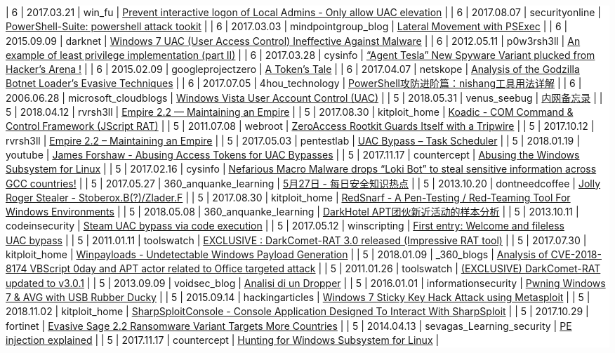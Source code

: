 | 6 | 2017.03.21 | win_fu | [Prevent interactive logon of Local Admins - Only allow UAC elevation](http://blog.win-fu.com/2017/03/prevent-interactive-logon-of-local.html) |
| 6 | 2017.08.07 | securityonline | [PowerShell-Suite: powershell attack tookit](https://securityonline.info/powershell-suite-powershell-attack-tookit/) |
| 6 | 2017.03.03 | mindpointgroup_blog | [Lateral Movement with PSExec](https://www.mindpointgroup.com/blog/lateral-movement-with-psexec/) |
| 6 | 2015.09.09 | darknet | [Windows 7 UAC (User Access Control) Ineffective Against Malware](https://www.darknet.org.uk/2009/11/windows-7-uac-user-access-control-ineffective-against-malware/) |
| 6 | 2012.05.11 | p0w3rsh3ll | [An example of least privilege implementation (part II)](https://p0w3rsh3ll.wordpress.com/2012/05/11/an-example-of-least-privilege-implementation-part-ii/) |
| 6 | 2017.03.28 | cysinfo | [“Agent Tesla” New Spyware Variant plucked from Hacker’s Arena !](https://cysinfo.com/agent-tesla-new-spyware-variant-plucked-hackers-arena/) |
| 6 | 2015.02.09 | googleprojectzero | [A Token’s Tale](https://googleprojectzero.blogspot.com/2015/02/a-tokens-tale_9.html) |
| 6 | 2017.04.07 | netskope | [Analysis of the Godzilla Botnet Loader’s Evasive Techniques](https://www.netskope.com/blog/analysis-godzilla-botnet-loaders-evasive-techniques/) |
| 6 | 2017.07.05 | 4hou_technology | [PowerShell攻防进阶篇：nishang工具用法详解](http://www.4hou.com/technology/5962.html) |
| 6 | 2006.06.28 | microsoft_cloudblogs | [Windows Vista User Account Control (UAC)](https://cloudblogs.microsoft.com/microsoftsecure/2006/06/28/windows-vista-user-account-control-uac/) |
| 5 | 2018.05.31 | venus_seebug | [内网备忘录](https://paper.seebug.org/610/) |
| 5 | 2018.04.12 | rvrsh3ll | [Empire 2.2 — Maintaining an Empire](https://medium.com/p/2f7d0329b294) |
| 5 | 2017.08.30 | kitploit_home | [Koadic - COM Command & Control Framework (JScript RAT)](https://www.kitploit.com/2017/08/koadic-com-command-control-framework.html) |
| 5 | 2011.07.08 | webroot | [ZeroAccess Rootkit Guards Itself with a Tripwire](https://www.webroot.com/blog/2011/07/08/zeroaccess-rootkit-guards-itself-with-a-tripwire/) |
| 5 | 2017.10.12 | rvrsh3ll | [Empire 2.2 – Maintaining an Empire](http://www.rvrsh3ll.net/blog/empire/empire-2-2-maintaining-an-empire/) |
| 5 | 2017.05.03 | pentestlab | [UAC Bypass – Task Scheduler](https://pentestlab.blog/2017/05/03/uac-bypass-task-scheduler/) |
| 5 | 2018.01.19 | youtube | [James Forshaw  - Abusing Access Tokens for UAC Bypasses](https://www.youtube.com/watch?v=UTvOfmtNVKI) |
| 5 | 2017.11.17 | countercept | [Abusing the Windows Subsystem for Linux](https://countercept.com/our-thinking/abusing-the-windows-subsystem-for-linux/) |
| 5 | 2017.02.16 | cysinfo | [Nefarious Macro Malware drops “Loki Bot” to steal sensitive information across GCC countries!](https://cysinfo.com/nefarious-macro-malware-drops-loki-bot-across-gcc-countries/) |
| 5 | 2017.05.27 | 360_anquanke_learning | [5月27日 - 每日安全知识热点](https://www.anquanke.com/post/id/86179/) |
| 5 | 2013.10.20 | dontneedcoffee | [Jolly Roger Stealer - Stoberox.B(?)/Zlader.F](https://malware.dontneedcoffee.com/2013/10/jolly-roger-stealer-c-panel.html) |
| 5 | 2017.08.30 | kitploit_home | [RedSnarf - A Pen-Testing / Red-Teaming Tool For Windows Environments](https://www.kitploit.com/2017/08/redsnarf-pen-testing-red-teaming-tool.html) |
| 5 | 2018.05.08 | 360_anquanke_learning | [DarkHotel APT团伙新近活动的样本分析](https://www.anquanke.com/post/id/107813/) |
| 5 | 2013.10.11 | codeinsecurity | [Steam UAC bypass via code execution](https://codeinsecurity.wordpress.com/2013/10/11/steam-uac-bypass-via-code-execution/) |
| 5 | 2017.05.12 | winscripting | [First entry: Welcome and fileless UAC bypass](https://winscripting.blog/2017/05/12/first-entry-welcome-and-uac-bypass/) |
| 5 | 2011.01.11 | toolswatch | [EXCLUSIVE : DarkComet-RAT 3.0 released (Impressive RAT tool)](http://www.toolswatch.org/2011/01/exclusive-darkcomet-rat-3-0-released-impressive-rat-tool/) |
| 5 | 2017.07.30 | kitploit_home | [Winpayloads - Undetectable Windows Payload Generation](https://www.kitploit.com/2017/07/winpayloads-undetectable-windows.html) |
| 5 | 2018.01.09 | _360_blogs | [Analysis of CVE-2018-8174 VBScript 0day and APT actor related to Office targeted attack](http://blogs.360.cn/post/cve-2018-8174-en.html) |
| 5 | 2011.01.26 | toolswatch | [(EXCLUSIVE) DarkComet-RAT updated to v3.0.1](http://www.toolswatch.org/2011/01/darkcomet-rat-updated-to-v3-0-1/) |
| 5 | 2013.09.09 | voidsec_blog | [Analisi di un Dropper](https://voidsec.com/dropper/) |
| 5 | 2016.01.01 | informationsecurity | [Pwning Windows 7 & AVG with USB Rubber Ducky](https://www.informationsecurity.ws/2016/01/pwning-windows-7-with-avg-av/) |
| 5 | 2015.09.14 | hackingarticles | [Windows 7 Sticky Key Hack Attack using Metasploit](http://www.hackingarticles.in/windows-7-sticky-key-hack-attack-using-metasploit/) |
| 5 | 2018.11.02 | kitploit_home | [SharpSploitConsole - Console Application Designed To Interact With SharpSploit](https://www.kitploit.com/2018/11/sharpsploitconsole-console-application.html) |
| 5 | 2017.10.29 | fortinet | [Evasive Sage 2.2 Ransomware Variant Targets More Countries](https://www.fortinet.com/blog/threat-research/evasive-sage-2-2-ransomware-variant-targets-more-countries.html) |
| 5 | 2014.04.13 | sevagas_Learning_security | [PE injection explained](https://blog.sevagas.com/?PE-injection-explained) |
| 5 | 2017.11.17 | countercept | [Hunting for Windows Subsystem for Linux](https://countercept.com/our-thinking/hunting-for-windows-subsystem-for-linux/) |

